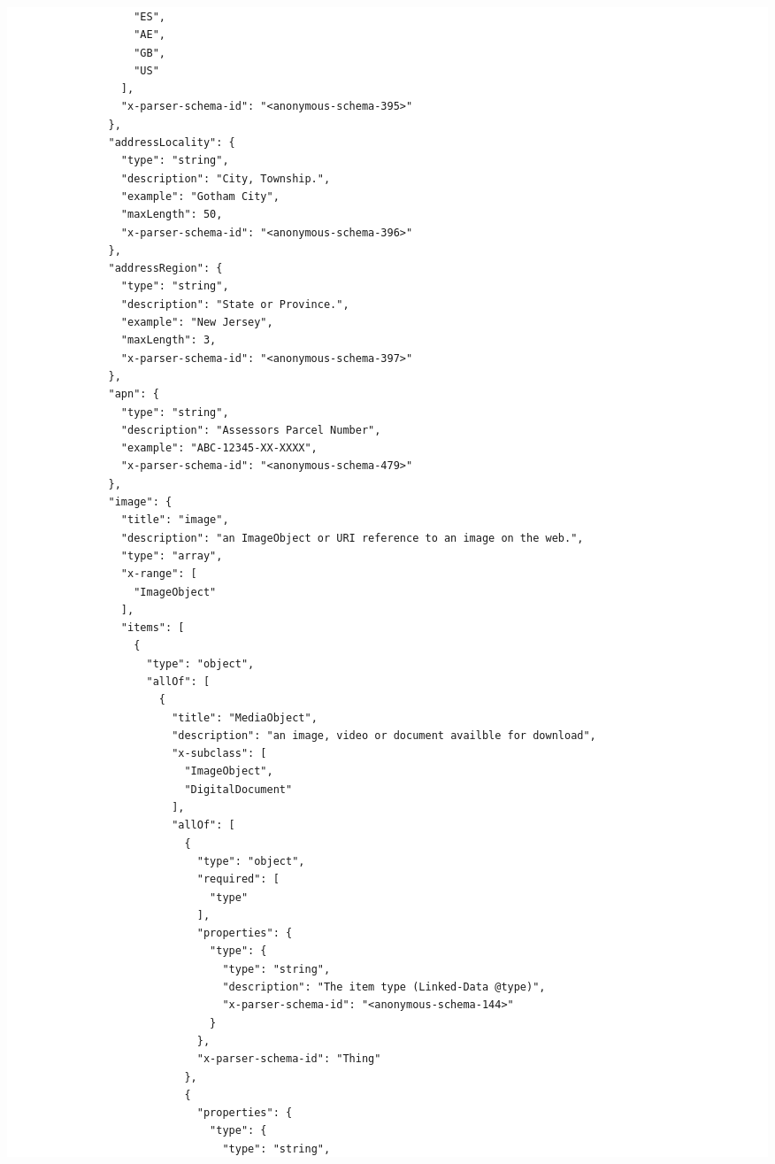                         "ES",
                        "AE",
                        "GB",
                        "US"
                      ],
                      "x-parser-schema-id": "<anonymous-schema-395>"
                    },
                    "addressLocality": {
                      "type": "string",
                      "description": "City, Township.",
                      "example": "Gotham City",
                      "maxLength": 50,
                      "x-parser-schema-id": "<anonymous-schema-396>"
                    },
                    "addressRegion": {
                      "type": "string",
                      "description": "State or Province.",
                      "example": "New Jersey",
                      "maxLength": 3,
                      "x-parser-schema-id": "<anonymous-schema-397>"
                    },
                    "apn": {
                      "type": "string",
                      "description": "Assessors Parcel Number",
                      "example": "ABC-12345-XX-XXXX",
                      "x-parser-schema-id": "<anonymous-schema-479>"
                    },
                    "image": {
                      "title": "image",
                      "description": "an ImageObject or URI reference to an image on the web.",
                      "type": "array",
                      "x-range": [
                        "ImageObject"
                      ],
                      "items": [
                        {
                          "type": "object",
                          "allOf": [
                            {
                              "title": "MediaObject",
                              "description": "an image, video or document availble for download",
                              "x-subclass": [
                                "ImageObject",
                                "DigitalDocument"
                              ],
                              "allOf": [
                                {
                                  "type": "object",
                                  "required": [
                                    "type"
                                  ],
                                  "properties": {
                                    "type": {
                                      "type": "string",
                                      "description": "The item type (Linked-Data @type)",
                                      "x-parser-schema-id": "<anonymous-schema-144>"
                                    }
                                  },
                                  "x-parser-schema-id": "Thing"
                                },
                                {
                                  "properties": {
                                    "type": {
                                      "type": "string",